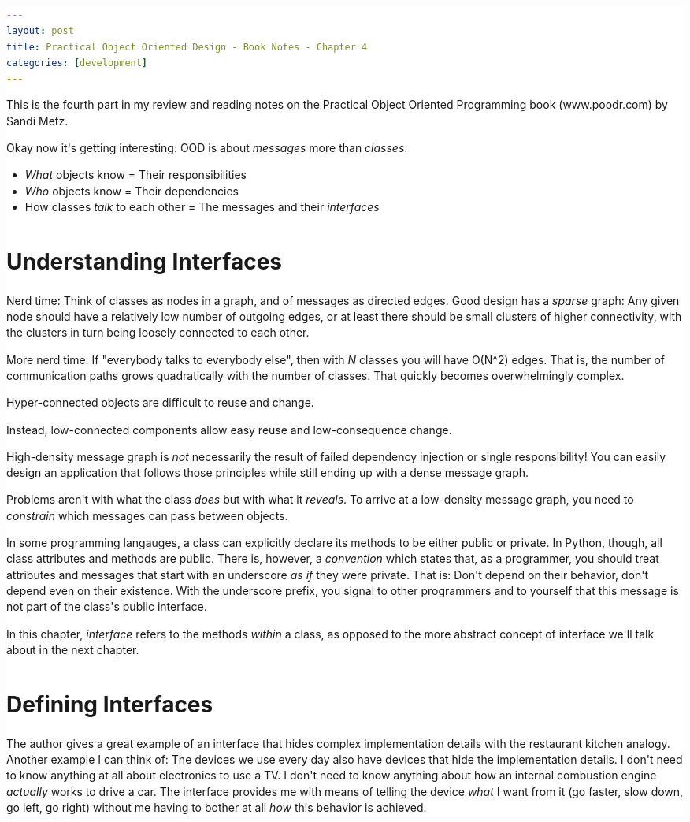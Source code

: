 ```yaml
---
layout: post
title: Practical Object Oriented Design - Book Notes - Chapter 4
categories: [development]
---
```

This is the fourth part in my review and reading notes on the Practical Object Oriented Programming book (www.poodr.com) by Sandi Metz.

Okay now it's getting interesting: OOD is about _messages_ more than _classes_. 

* _What_ objects know = Their responsibilities
* _Who_ objects know = Their dependencies
* How classes _talk_ to each other = The messages and their _interfaces_

# Understanding Interfaces
Nerd time: Think of classes as nodes in a graph, and of messages as directed edges. Good design has a _sparse_ graph: Any given node should have a relatively low number of outgoing edges, or at least there should be small clusters of higher connectivity, with the clusters in turn being loosely connected to each other.

More nerd time: If "everybody talks to everybody else", then with _N_ classes you will have 
O(N^2) edges. That is, the number of communication paths grows quadratically with the number of classes. That quickly becomes overwhelmingly complex.

Hyper-connected objects are difficult to reuse and change.

Instead, low-connected components allow easy reuse and low-consequence change.

High-density message graph is _not_ necessarily the result of failed dependency injection or single responsibility! You can easily design an application that follows those principles while still ending up with a dense message graph.

Problems aren't with what the class _does_ but with what it _reveals_. To arrive at a low-density message graph, you need to _constrain_ which messages can pass between objects.

In some programming langauges, a class can explicitly declare its methods to be either public or private. In Python, though, all class attributes and methods are public. There is, however, a _convention_ which states that, as a programmer, you should treat attributes and messages that start with an underscore _as if_ they were private. That is: Don't depend on their behavior, don't depend even on their existence. With the underscore prefix, you signal to other programmers and to yourself that this message is not part of the class's public interface.

In this chapter, _interface_ refers to the methods _within_ a class, as opposed to the more abstract concept of interface we'll talk about in the next chapter.

# Defining Interfaces
The author gives a great example of an interface that hides complex implementation details with the restaurant kitchen analogy. Another example I can think of: The devices we use every day also have devices that hide the implementation details. I don't need to know anything at all about electronics to use a TV. I don't need to know anything about how an internal combustion engine _actually_ works to drive a car. The interface provides me with means of telling the device _what_ I want from it (go faster, slow down, go left, go right) without me having to bother at all _how_ this behavior is achieved.
